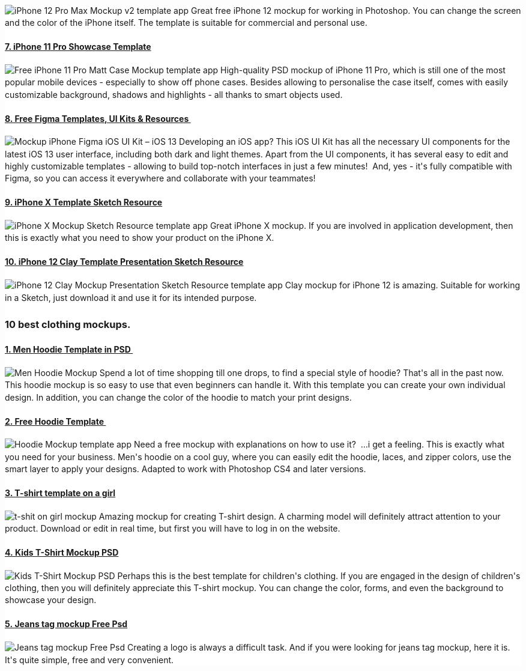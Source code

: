 ![ iPhone 12 Pro Max Mockup v2 template app](https://code.market/wp-content/uploads/2021/03/25-1024x592.jpg) Great free iPhone 12 mockup for working in Photoshop. You can change the screen and the color of the iPhone itself. The template is suitable for commercial and personal use.

#### [7\. iPhone 11 Pro Showcase Template](https://code.market/product/free-iphone-11-pro-matt-case-mockup/)

![Free iPhone 11 Pro Matt Case Mockup template app](https://code.market/wp-content/uploads/2021/03/26нет-1024x592.jpg) High-quality PSD mockup of iPhone 11 Pro, which is still one of the most popular mobile devices - especially to show off phone cases. Besides allowing to personalise the case itself, comes with easily customizable background, shadows and highlights - all thanks to smart objects used.

#### [8\. Free Figma Templates, UI Kits & Resources ](https://www.figmafreebies.com/download/figma-ios-ui-kit-ios-13/)

![Mockup iPhone Figma iOS UI Kit – iOS 13](https://code.market/wp-content/uploads/2021/03/27-1024x592.jpg) Developing an iOS app? This iOS UI Kit has all the necessary UI components for the latest iOS 13 user interface, including both dark and light themes. Apart from the UI components, it has several easy to edit and highly customizable templates - allowing to build top-notch interfaces in just a few minutes!  And, yes - it's fully compatible with Figma, so you can access it everywhere and collaborate with your teammates!

#### [9\. iPhone X Template Sketch Resource](https://code.market/product/iphone-x-mockup-sketch-resource/)

![iPhone X Mockup Sketch Resource template app](https://code.market/wp-content/uploads/2021/03/28-1-1024x592.jpg) Great iPhone Х mockup. If you are involved in application development, then this is exactly what you need to show your product on the iPhone X.

#### [10\. iPhone 12 Clay Template Presentation Sketch Resource](https://code.market/product/iphone-12-clay-mockup-presentation-sketch-resource/)

![iPhone 12 Clay Mockup Presentation Sketch Resource template app](https://code.market/wp-content/uploads/2021/03/29-1-1024x592.jpg) Clay mockup for iPhone 12 is amazing. Suitable for working in a Sketch, just download it and use it for its intended purpose.

### 10 best clothing mockups.

#### [1\. Men Hoodie Template in PSD ](https://www.designertale.com/men-hoodie-mockup#)

![Men Hoodie Mockup](https://code.market/wp-content/uploads/2021/03/30-900x520.png) Spend a lot of time shopping till one drops, to find a special style of hoodie? That's all in the past now. This hoodie mockup is so easy to use that even beginners can handle it. With this template you can create your own individual design. In addition, you can change the color of the hoodie to match your print designs.

#### [2\. Free Hoodie Template ](https://code.market/product/hoodie-mockup/)

![Hoodie Mockup template app](https://code.market/wp-content/uploads/2021/03/31-1-900x520.png) Need a free mockup with explanations on how to use it?  ...i get a feeling. This is exactly what you need for your business. Men's hoodie on a cool guy, where you can easily edit the hoodie, laces, and zipper colors, use the smart layer to apply your designs. Adapted to work with Photoshop CS4 and later versions.

#### [3\. T-shirt template on a girl](https://placeit.net/c/mockups/stages/monochromatic-t-shirt-of-a-woman-holding-some-roses-32784)

![t-shit on girl mockup ](https://code.market/wp-content/uploads/2021/03/32-900x520.png) Amazing mockup for creating T-shirt design. A charming model will definitely attract attention to your product. Download or edit in real time, but first you will have to log in on the website.

#### [4. Kids T-Shirt Mockup PSD](https://code.market/product/kids-t-shirt-mockup-psd/)

![Kids T-Shirt Mockup PSD](https://code.market/wp-content/uploads/2021/03/33-900x520.jpg) Perhaps this is the best template for children's clothing. If you are engaged in the design of children's clothing, then you will definitely appreciate this T-shirt mockup. You can change the color, forms, and even the background to showcase your design.

#### [5. Jeans tag mockup Free Psd](https://code.market/product/jeans-tag-mockup-free-psd/)

![Jeans tag mockup Free Psd](https://code.market/wp-content/uploads/2021/03/34-900x520.png) Creating a logo is always a difficult task. And if you were looking for jeans tag mockup, here it is. It's quite simple, free and very convenient.
